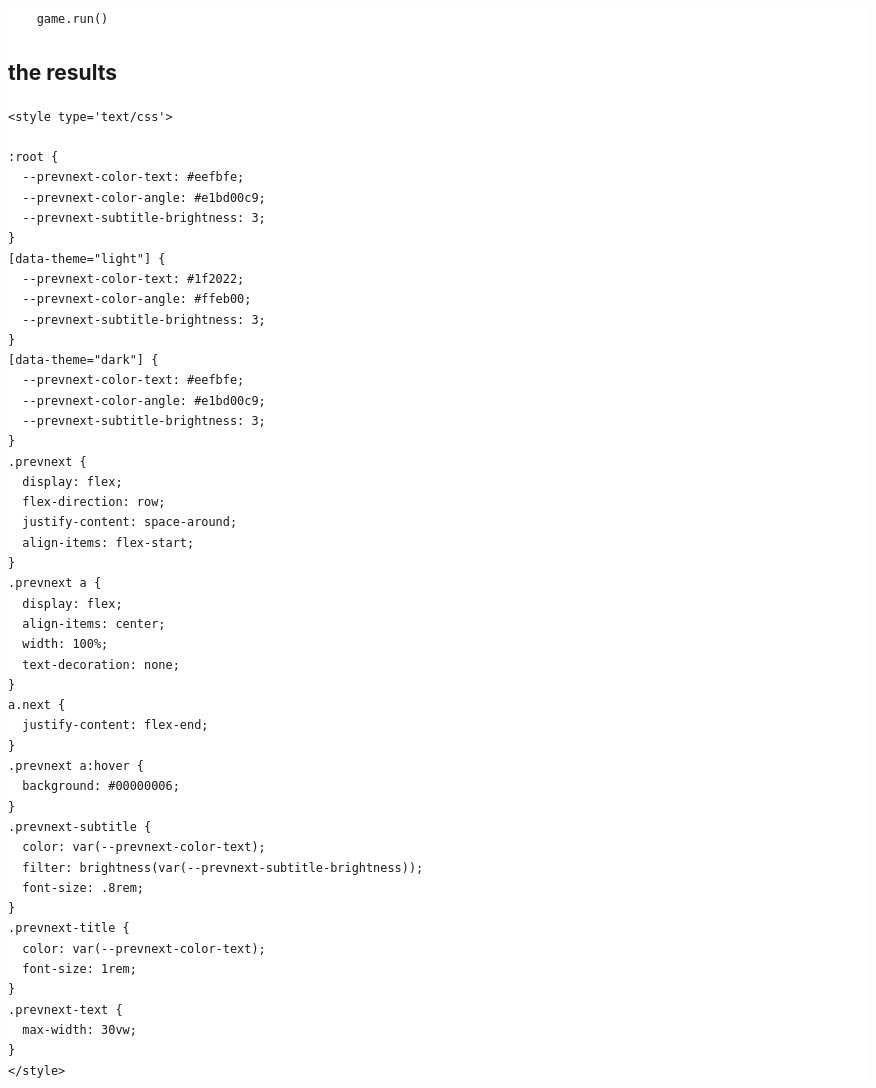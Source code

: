 ```python
    game.run()
```

## the results

<video autoplay="" controls="" loop="true" muted="" playsinline="" width="100%">
    <source src="https://images.waylonwalker.com/pygame-snow.mp4" type="video/mp4">
    Sorry, your browser doesn't support embedded videos.
</video>
<div class='prevnext'>

    <style type='text/css'>

    :root {
      --prevnext-color-text: #eefbfe;
      --prevnext-color-angle: #e1bd00c9;
      --prevnext-subtitle-brightness: 3;
    }
    [data-theme="light"] {
      --prevnext-color-text: #1f2022;
      --prevnext-color-angle: #ffeb00;
      --prevnext-subtitle-brightness: 3;
    }
    [data-theme="dark"] {
      --prevnext-color-text: #eefbfe;
      --prevnext-color-angle: #e1bd00c9;
      --prevnext-subtitle-brightness: 3;
    }
    .prevnext {
      display: flex;
      flex-direction: row;
      justify-content: space-around;
      align-items: flex-start;
    }
    .prevnext a {
      display: flex;
      align-items: center;
      width: 100%;
      text-decoration: none;
    }
    a.next {
      justify-content: flex-end;
    }
    .prevnext a:hover {
      background: #00000006;
    }
    .prevnext-subtitle {
      color: var(--prevnext-color-text);
      filter: brightness(var(--prevnext-subtitle-brightness));
      font-size: .8rem;
    }
    .prevnext-title {
      color: var(--prevnext-color-text);
      font-size: 1rem;
    }
    .prevnext-text {
      max-width: 30vw;
    }
    </style>
    